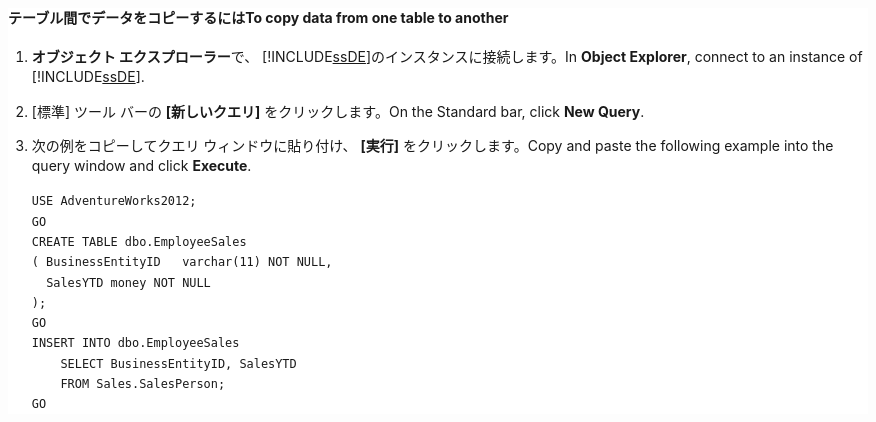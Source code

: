 #### <a name="to-copy-data-from-one-table-to-another"></a><span data-ttu-id="2fa00-152">テーブル間でデータをコピーするには</span><span class="sxs-lookup"><span data-stu-id="2fa00-152">To copy data from one table to another</span></span>  
  
1.  <span data-ttu-id="2fa00-153">**オブジェクト エクスプローラー**で、 [!INCLUDE[ssDE](../../includes/ssde-md.md)]のインスタンスに接続します。</span><span class="sxs-lookup"><span data-stu-id="2fa00-153">In **Object Explorer**, connect to an instance of [!INCLUDE[ssDE](../../includes/ssde-md.md)].</span></span>  
  
2.  <span data-ttu-id="2fa00-154">[標準] ツール バーの **[新しいクエリ]** をクリックします。</span><span class="sxs-lookup"><span data-stu-id="2fa00-154">On the Standard bar, click **New Query**.</span></span>  
  
3.  <span data-ttu-id="2fa00-155">次の例をコピーしてクエリ ウィンドウに貼り付け、 **[実行]** をクリックします。</span><span class="sxs-lookup"><span data-stu-id="2fa00-155">Copy and paste the following example into the query window and click **Execute**.</span></span>  
  
    ```  
    USE AdventureWorks2012;  
    GO  
    CREATE TABLE dbo.EmployeeSales  
    ( BusinessEntityID   varchar(11) NOT NULL,  
      SalesYTD money NOT NULL  
    );  
    GO  
    INSERT INTO dbo.EmployeeSales  
        SELECT BusinessEntityID, SalesYTD   
        FROM Sales.SalesPerson;  
    GO  
    ```  
  
  
